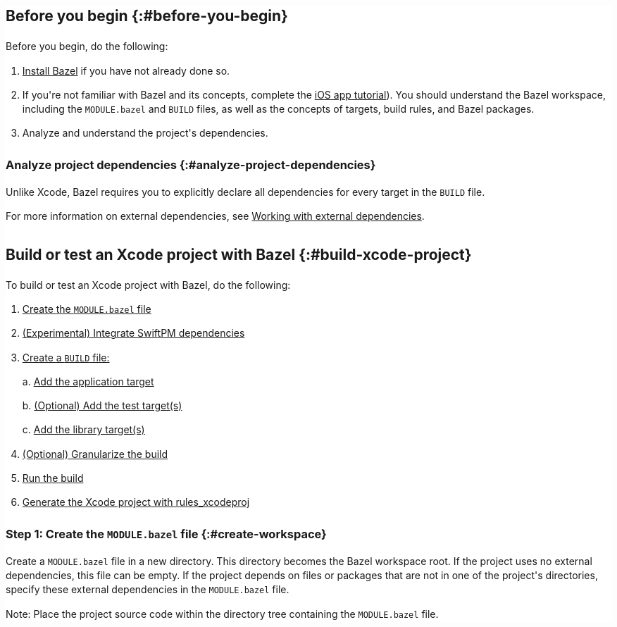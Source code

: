 ## Before you begin {:#before-you-begin}

Before you begin, do the following:

1.  [Install Bazel](/install) if you have not already done so.

2.  If you're not familiar with Bazel and its concepts, complete the [iOS app
    tutorial](/start/ios-app)). You should understand the Bazel workspace,
    including the `MODULE.bazel` and `BUILD` files, as well as the concepts of
    targets, build rules, and Bazel packages.

3.  Analyze and understand the project's dependencies.

### Analyze project dependencies {:#analyze-project-dependencies}

Unlike Xcode, Bazel requires you to explicitly declare all dependencies for
every target in the `BUILD` file.

For more information on external dependencies, see [Working with external
dependencies](/docs/external).

## Build or test an Xcode project with Bazel {:#build-xcode-project}

To build or test an Xcode project with Bazel, do the following:

1.  [Create the `MODULE.bazel` file](#create-workspace)

2.  [(Experimental) Integrate SwiftPM dependencies](#integrate-swiftpm)

3.  [Create a `BUILD` file:](#create-build-file)

    a.  [Add the application target](#add-app-target)

    b.  [(Optional) Add the test target(s)](#add-test-target)

    c.  [Add the library target(s)](#add-library-target)

4.  [(Optional) Granularize the build](#granularize-build)

5.  [Run the build](#run-build)

6.  [Generate the Xcode project with rules_xcodeproj](#generate-the-xcode-project-with-rules_xcodeproj)

### Step 1: Create the `MODULE.bazel` file {:#create-workspace}

Create a `MODULE.bazel` file in a new directory. This directory becomes the
Bazel workspace root. If the project uses no external dependencies, this file
can be empty. If the project depends on files or packages that are not in one of
the project's directories, specify these external dependencies in the
`MODULE.bazel` file.

Note: Place the project source code within the directory tree containing the
`MODULE.bazel` file.
